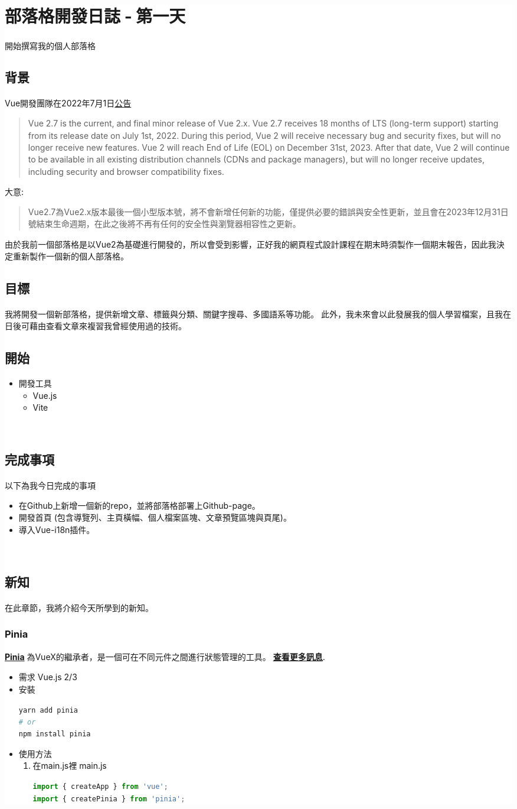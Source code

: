 # 部落格開發日誌 - 第一天
開始撰寫我的個人部落格

## 背景
Vue開發團隊在2022年7月1日[公告](https://v2.vuejs.org/lts/) 
> Vue 2.7 is the current, and final minor release of Vue 2.x. Vue 2.7 receives 18 months of LTS (long-term support) starting from its release date on July 1st, 2022. During this period, Vue 2 will receive necessary bug and security fixes, but will no longer receive new features.
Vue 2 will reach End of Life (EOL) on December 31st, 2023. After that date, Vue 2 will continue to be available in all existing distribution channels (CDNs and package managers), but will no longer receive updates, including security and browser compatibility fixes.

大意:
> Vue2.7為Vue2.x版本最後一個小型版本號，將不會新增任何新的功能，僅提供必要的錯誤與安全性更新，並且會在2023年12月31日號結束生命週期，在此之後將不再有任何的安全性與瀏覽器相容性之更新。

由於我前一個部落格是以Vue2為基礎進行開發的，所以會受到影響，正好我的網頁程式設計課程在期末時須製作一個期末報告，因此我決定重新製作一個新的個人部落格。
<br>

## 目標
我將開發一個新部落格，提供新增文章、標籤與分類、關鍵字搜尋、多國語系等功能。
此外，我未來會以此發展我的個人學習檔案，且我在日後可藉由查看文章來複習我曾經使用過的技術。
<br>

## 開始
* 開發工具
    * Vue.js
    * Vite
<br>

## 完成事項
以下為我今日完成的事項
* 在Github上新增一個新的repo，並將部落格部署上Github-page。
* 開發首頁 (包含導覽列、主頁橫幅、個人檔案區塊、文章預覽區塊與頁尾)。
* 導入Vue-i18n插件。
<br>

## 新知
在此章節，我將介紹今天所學到的新知。
### Pinia
[**Pinia**](https://pinia.vuejs.org/) 為VueX的繼承者，是一個可在不同元件之間進行狀態管理的工具。 [**查看更多訊息**](https://pinia.vuejs.org/introduction.html).
* 需求
    Vue.js 2/3
* 安裝
    ```sh
    yarn add pinia
    # or
    npm install pinia
    ```
* 使用方法
    1. 在main.js裡
        main.js
        ```js
        import { createApp } from 'vue';
        import { createPinia } from 'pinia';

